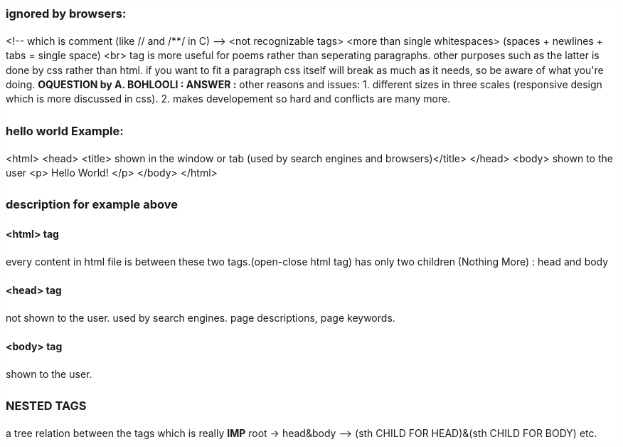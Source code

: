 <h3>
	<b>ignored by browsers:</b>
</h3>
&lt;!-- which is comment (like // and /**/ in C) --&gt;
&lt;not recognizable tags&gt;
&lt;more than single whitespaces&gt; (spaces + newlines + tabs = single space)
&lt;br&gt; tag is more useful for poems rather than seperating paragraphs. other purposes such as the latter is done by css rather than html. if you want to fit a paragraph css itself will break as much as it needs, so be aware of what you're doing.
<b> OQUESTION by A. BOHLOOLI : </b> <b>ANSWER :</b> other reasons and issues: 
1. different sizes in three scales (responsive design which is more discussed in css).
2. makes developement so hard and conflicts are many more.


<h3>
	<b>
		hello world Example:
	</b>
</h3>
&lt;html&gt;
 &lt;head&gt;
&lt;title&gt; shown in the window or tab (used by search engines and browsers)&lt;/title&gt;
&lt;/head&gt;
&lt;body&gt;
shown to the user
&lt;p&gt; Hello World! &lt;/p&gt;
&lt;/body&gt;
&lt;/html&gt;

<h3>
	<b>
		description for example above
	</b>
</h3>
<h4>
	<b>&lt;html&gt;</b> tag
</h4>
every content in html file is between these two tags.(open-close html tag)
has only two children (Nothing More) : head and body
<h4>
	<b>&lt;head&gt;</b> tag
</h4>
not shown to the user.
used by search engines.
page descriptions, page keywords.
<h4>
	<b>&lt;body&gt;</b> tag
</h4>
shown to the user.

<h3>
	NESTED TAGS
</h3>
a tree relation between the tags which is really <b>IMP</b>
root -&gt; head&body --&gt; (sth CHILD FOR HEAD)&(sth CHILD FOR BODY) etc.
